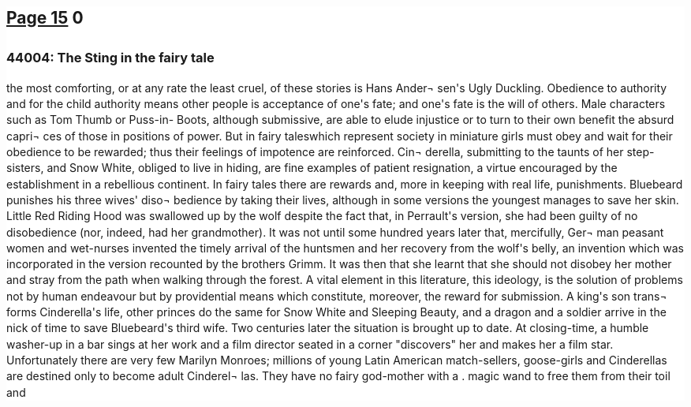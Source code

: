 ## [Page 15](074768engo.pdf#page=15) 0

### 44004: The Sting in the fairy tale

the most comforting, or at any rate the
least cruel, of these stories is Hans Ander¬
sen's Ugly Duckling.
Obedience to authority and for the
child authority means other people is
acceptance of one's fate; and one's fate is
the will of others. Male characters such as
Tom Thumb or Puss-in- Boots, although
submissive, are able to elude injustice or to
turn to their own benefit the absurd capri¬
ces of those in positions of power. But in
fairy taleswhich represent society in
miniature girls must obey and wait for
their obedience to be rewarded; thus their
feelings of impotence are reinforced. Cin¬
derella, submitting to the taunts of her
step-sisters, and Snow White, obliged to
live in hiding, are fine examples of patient
resignation, a virtue encouraged by the
establishment in a rebellious continent.
In fairy tales there are rewards and, more
in keeping with real life, punishments.
Bluebeard punishes his three wives' diso¬
bedience by taking their lives, although in
some versions the youngest manages to
save her skin. Little Red Riding Hood was
swallowed up by the wolf despite the fact
that, in Perrault's version, she had been
guilty of no disobedience (nor, indeed, had
her grandmother). It was not until some
hundred years later that, mercifully, Ger¬
man peasant women and wet-nurses
invented the timely arrival of the huntsmen
and her recovery from the wolf's belly, an
invention which was incorporated in the
version recounted by the brothers Grimm.
It was then that she learnt that she should
not disobey her mother and stray from the
path when walking through the forest.
A vital element in this literature, this
ideology, is the solution of problems not by
human endeavour but by providential
means which constitute, moreover, the
reward for submission. A king's son trans¬
forms Cinderella's life, other princes do the
same for Snow White and Sleeping
Beauty, and a dragon and a soldier arrive in
the nick of time to save Bluebeard's third
wife. Two centuries later the situation is
brought up to date. At closing-time, a
humble washer-up in a bar sings at her
work and a film director seated in a corner
"discovers" her and makes her a film star.
Unfortunately there are very few Marilyn
Monroes; millions of young Latin American
match-sellers, goose-girls and Cinderellas
are destined only to become adult Cinderel¬
las. They have no fairy god-mother with a
. magic wand to free them from their toil and